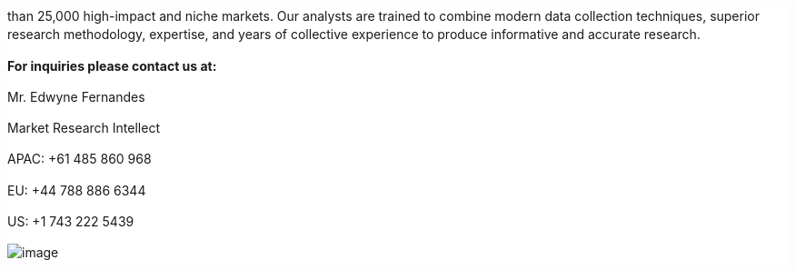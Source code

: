 than 25,000 high-impact and niche markets. Our analysts are trained to combine modern data collection techniques, superior research methodology, expertise, and years of collective experience to produce informative and accurate research.</span></p><p><strong>For inquiries please contact us at:</strong></p><p>Mr. Edwyne Fernandes</p><p>Market Research Intellect</p><p>APAC: +61 485 860 968</p><p>EU: +44 788 886 6344</p><p>US: +1 743 222 5439</p>
![image](https://github.com/user-attachments/assets/cb2e71d8-f228-43ea-89c1-0e0c219172c4)

